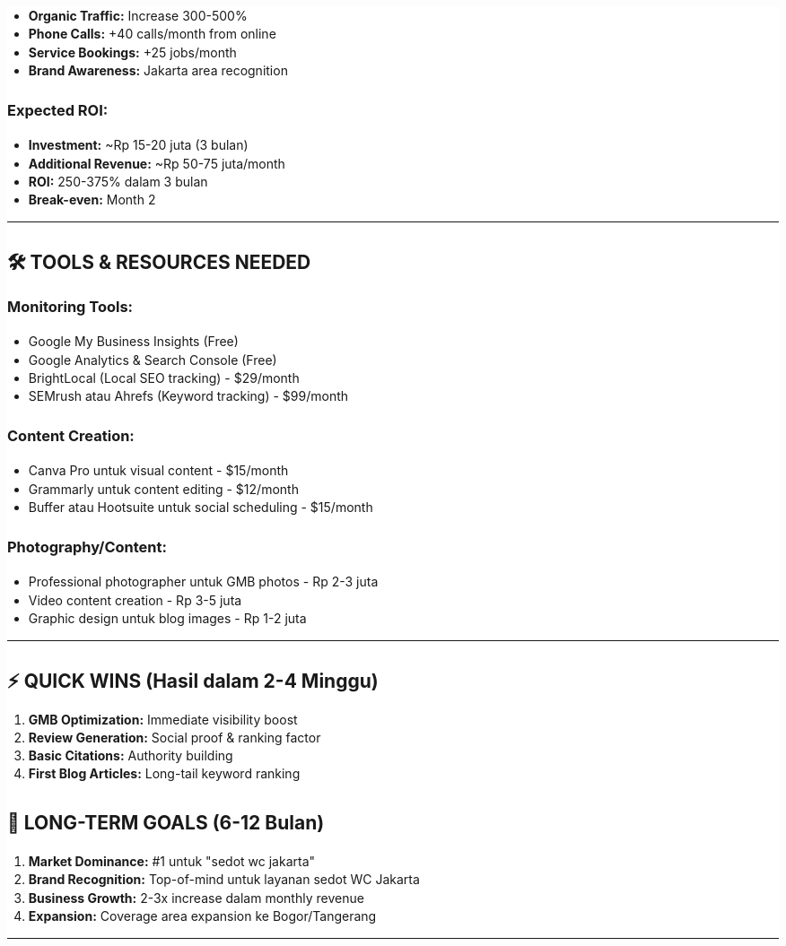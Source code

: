 - **Organic Traffic:** Increase 300-500%
- **Phone Calls:** +40 calls/month from online
- **Service Bookings:** +25 jobs/month
- **Brand Awareness:** Jakarta area recognition

### Expected ROI:

- **Investment:** ~Rp 15-20 juta (3 bulan)
- **Additional Revenue:** ~Rp 50-75 juta/month
- **ROI:** 250-375% dalam 3 bulan
- **Break-even:** Month 2

---

## 🛠️ **TOOLS & RESOURCES NEEDED**

### Monitoring Tools:

- Google My Business Insights (Free)
- Google Analytics & Search Console (Free)
- BrightLocal (Local SEO tracking) - $29/month
- SEMrush atau Ahrefs (Keyword tracking) - $99/month

### Content Creation:

- Canva Pro untuk visual content - $15/month
- Grammarly untuk content editing - $12/month
- Buffer atau Hootsuite untuk social scheduling - $15/month

### Photography/Content:

- Professional photographer untuk GMB photos - Rp 2-3 juta
- Video content creation - Rp 3-5 juta
- Graphic design untuk blog images - Rp 1-2 juta

---

## ⚡ **QUICK WINS (Hasil dalam 2-4 Minggu)**

1. **GMB Optimization:** Immediate visibility boost
2. **Review Generation:** Social proof & ranking factor
3. **Basic Citations:** Authority building
4. **First Blog Articles:** Long-tail keyword ranking

## 🎯 **LONG-TERM GOALS (6-12 Bulan)**

1. **Market Dominance:** #1 untuk "sedot wc jakarta"
2. **Brand Recognition:** Top-of-mind untuk layanan sedot WC Jakarta
3. **Business Growth:** 2-3x increase dalam monthly revenue
4. **Expansion:** Coverage area expansion ke Bogor/Tangerang

---
